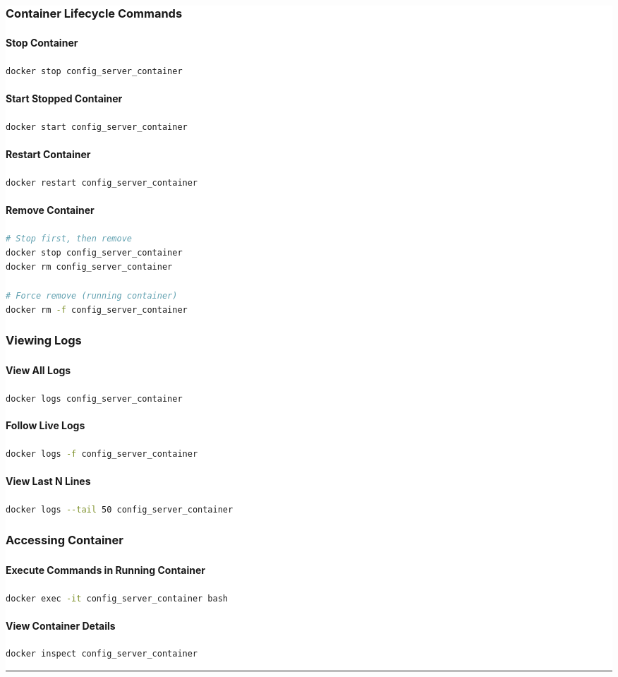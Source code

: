 ### Container Lifecycle Commands

#### Stop Container
```bash
docker stop config_server_container
```

#### Start Stopped Container
```bash
docker start config_server_container
```

#### Restart Container
```bash
docker restart config_server_container
```

#### Remove Container
```bash
# Stop first, then remove
docker stop config_server_container
docker rm config_server_container

# Force remove (running container)
docker rm -f config_server_container
```

### Viewing Logs

#### View All Logs
```bash
docker logs config_server_container
```

#### Follow Live Logs
```bash
docker logs -f config_server_container
```

#### View Last N Lines
```bash
docker logs --tail 50 config_server_container
```

### Accessing Container

#### Execute Commands in Running Container
```bash
docker exec -it config_server_container bash
```

#### View Container Details
```bash
docker inspect config_server_container
```

---